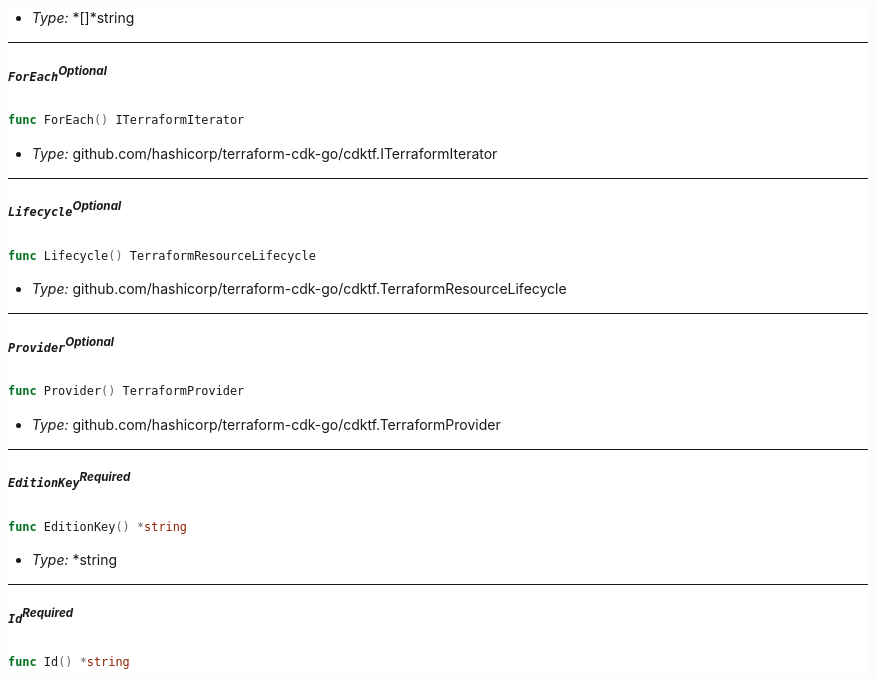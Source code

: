 - *Type:* *[]*string

---

##### `ForEach`<sup>Optional</sup> <a name="ForEach" id="@cdktf/provider-vsphere.dataVsphereLicense.DataVsphereLicense.property.forEach"></a>

```go
func ForEach() ITerraformIterator
```

- *Type:* github.com/hashicorp/terraform-cdk-go/cdktf.ITerraformIterator

---

##### `Lifecycle`<sup>Optional</sup> <a name="Lifecycle" id="@cdktf/provider-vsphere.dataVsphereLicense.DataVsphereLicense.property.lifecycle"></a>

```go
func Lifecycle() TerraformResourceLifecycle
```

- *Type:* github.com/hashicorp/terraform-cdk-go/cdktf.TerraformResourceLifecycle

---

##### `Provider`<sup>Optional</sup> <a name="Provider" id="@cdktf/provider-vsphere.dataVsphereLicense.DataVsphereLicense.property.provider"></a>

```go
func Provider() TerraformProvider
```

- *Type:* github.com/hashicorp/terraform-cdk-go/cdktf.TerraformProvider

---

##### `EditionKey`<sup>Required</sup> <a name="EditionKey" id="@cdktf/provider-vsphere.dataVsphereLicense.DataVsphereLicense.property.editionKey"></a>

```go
func EditionKey() *string
```

- *Type:* *string

---

##### `Id`<sup>Required</sup> <a name="Id" id="@cdktf/provider-vsphere.dataVsphereLicense.DataVsphereLicense.property.id"></a>

```go
func Id() *string
```
